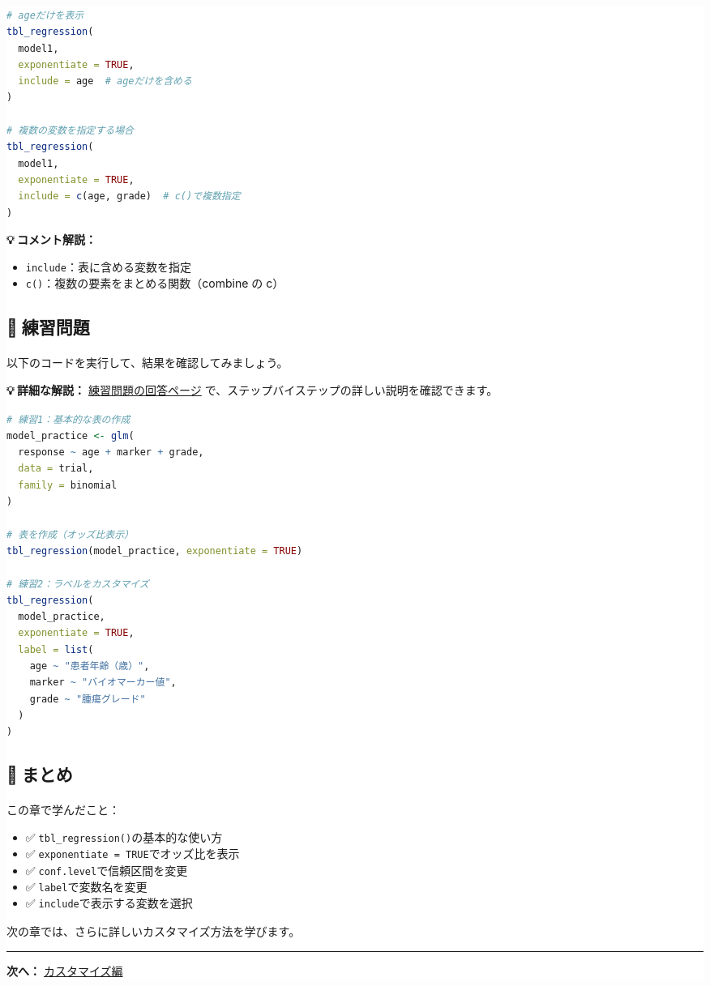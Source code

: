 ```r
# ageだけを表示
tbl_regression(
  model1,
  exponentiate = TRUE,
  include = age  # ageだけを含める
)

# 複数の変数を指定する場合
tbl_regression(
  model1,
  exponentiate = TRUE,
  include = c(age, grade)  # c()で複数指定
)
```

**💡 コメント解説：**
- `include`：表に含める変数を指定
- `c()`：複数の要素をまとめる関数（combine の c）

## 📝 練習問題

以下のコードを実行して、結果を確認してみましょう。

**💡 詳細な解説：** [練習問題の回答ページ](answers/01_basic_answers.md) で、ステップバイステップの詳しい説明を確認できます。

```r
# 練習1：基本的な表の作成
model_practice <- glm(
  response ~ age + marker + grade,
  data = trial,
  family = binomial
)

# 表を作成（オッズ比表示）
tbl_regression(model_practice, exponentiate = TRUE)

# 練習2：ラベルをカスタマイズ
tbl_regression(
  model_practice,
  exponentiate = TRUE,
  label = list(
    age ~ "患者年齢（歳）",
    marker ~ "バイオマーカー値",
    grade ~ "腫瘍グレード"
  )
)
```

## 🎯 まとめ

この章で学んだこと：

- ✅ `tbl_regression()`の基本的な使い方
- ✅ `exponentiate = TRUE`でオッズ比を表示
- ✅ `conf.level`で信頼区間を変更
- ✅ `label`で変数名を変更
- ✅ `include`で表示する変数を選択

次の章では、さらに詳しいカスタマイズ方法を学びます。

---

**次へ：** [カスタマイズ編](./02_customization.md)
